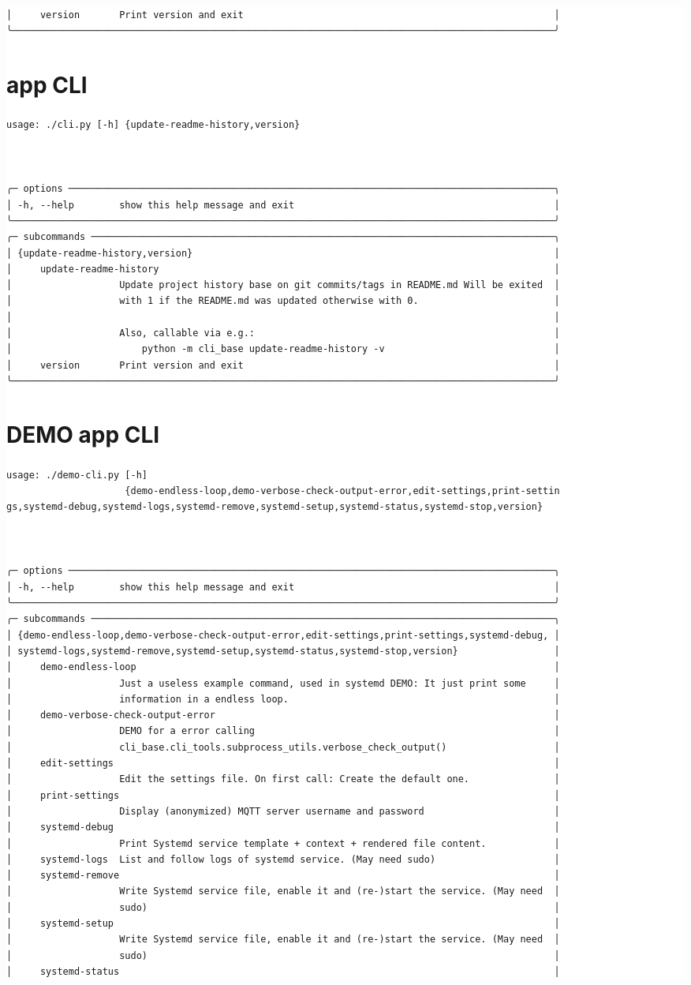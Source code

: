 ```
│     version       Print version and exit                                                       │
╰────────────────────────────────────────────────────────────────────────────────────────────────╯
```
[comment]: <> (✂✂✂ auto generated dev help end ✂✂✂)


# app CLI

[comment]: <> (✂✂✂ auto generated app help start ✂✂✂)
```
usage: ./cli.py [-h] {update-readme-history,version}



╭─ options ──────────────────────────────────────────────────────────────────────────────────────╮
│ -h, --help        show this help message and exit                                              │
╰────────────────────────────────────────────────────────────────────────────────────────────────╯
╭─ subcommands ──────────────────────────────────────────────────────────────────────────────────╮
│ {update-readme-history,version}                                                                │
│     update-readme-history                                                                      │
│                   Update project history base on git commits/tags in README.md Will be exited  │
│                   with 1 if the README.md was updated otherwise with 0.                        │
│                                                                                                │
│                   Also, callable via e.g.:                                                     │
│                       python -m cli_base update-readme-history -v                              │
│     version       Print version and exit                                                       │
╰────────────────────────────────────────────────────────────────────────────────────────────────╯
```
[comment]: <> (✂✂✂ auto generated app help end ✂✂✂)


# DEMO app CLI

[comment]: <> (✂✂✂ auto generated demo help start ✂✂✂)
```
usage: ./demo-cli.py [-h]
                     {demo-endless-loop,demo-verbose-check-output-error,edit-settings,print-settin
gs,systemd-debug,systemd-logs,systemd-remove,systemd-setup,systemd-status,systemd-stop,version}



╭─ options ──────────────────────────────────────────────────────────────────────────────────────╮
│ -h, --help        show this help message and exit                                              │
╰────────────────────────────────────────────────────────────────────────────────────────────────╯
╭─ subcommands ──────────────────────────────────────────────────────────────────────────────────╮
│ {demo-endless-loop,demo-verbose-check-output-error,edit-settings,print-settings,systemd-debug, │
│ systemd-logs,systemd-remove,systemd-setup,systemd-status,systemd-stop,version}                 │
│     demo-endless-loop                                                                          │
│                   Just a useless example command, used in systemd DEMO: It just print some     │
│                   information in a endless loop.                                               │
│     demo-verbose-check-output-error                                                            │
│                   DEMO for a error calling                                                     │
│                   cli_base.cli_tools.subprocess_utils.verbose_check_output()                   │
│     edit-settings                                                                              │
│                   Edit the settings file. On first call: Create the default one.               │
│     print-settings                                                                             │
│                   Display (anonymized) MQTT server username and password                       │
│     systemd-debug                                                                              │
│                   Print Systemd service template + context + rendered file content.            │
│     systemd-logs  List and follow logs of systemd service. (May need sudo)                     │
│     systemd-remove                                                                             │
│                   Write Systemd service file, enable it and (re-)start the service. (May need  │
│                   sudo)                                                                        │
│     systemd-setup                                                                              │
│                   Write Systemd service file, enable it and (re-)start the service. (May need  │
│                   sudo)                                                                        │
│     systemd-status                                                                             │
```

[comment]: <> (✂✂✂ auto generated dev help start ✂✂✂)
[comment]: <> (✂✂✂ auto generated demo help end ✂✂✂)
[comment]: <> (✂✂✂ auto generated history start ✂✂✂)
[comment]: <> (✂✂✂ auto generated history end ✂✂✂)